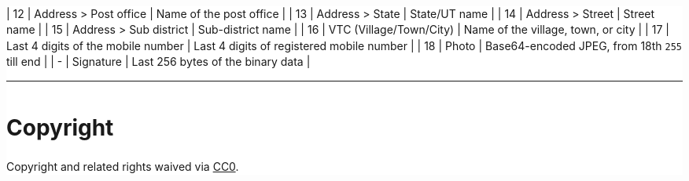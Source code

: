   | 12 | Address > Post office | Name of the post office |
  | 13 | Address > State | State/UT name |
  | 14 | Address > Street | Street name |
  | 15 | Address > Sub district | Sub-district name |
  | 16 | VTC (Village/Town/City) | Name of the village, town, or city |
  | 17 | Last 4 digits of the mobile number | Last 4 digits of registered mobile number |
  | 18 | Photo | Base64-encoded JPEG, from 18th `255` till end |
  | - | Signature | Last 256 bytes of the binary data |

---

# Copyright

Copyright and related rights waived via [CC0](https://creativecommons.org/publicdomain/zero/1.0/).
